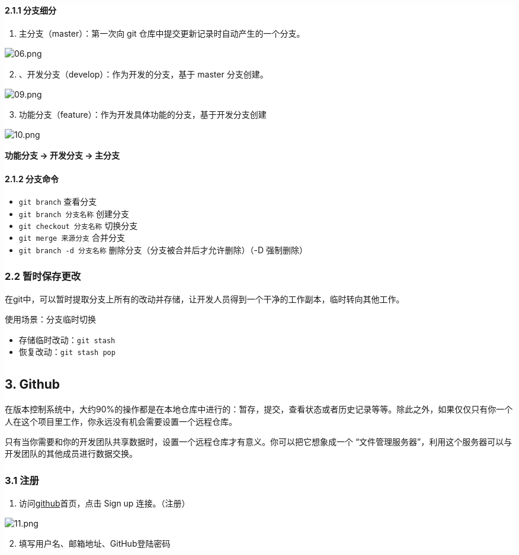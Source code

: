 
#### 2.1.1 分支细分


1. 主分支（master）：第一次向 git 仓库中提交更新记录时自动产生的一个分支。

![06.png](https://cdn.nlark.com/yuque/0/2020/png/1483858/1601382863088-91d012a0-71a4-4e9d-b2a3-abd3dd016bad.png#align=left&display=inline&height=182&margin=%5Bobject%20Object%5D&name=06.png&originHeight=182&originWidth=582&size=12980&status=done&style=none&width=582)

2. 、开发分支（develop）：作为开发的分支，基于 master 分支创建。

![09.png](https://cdn.nlark.com/yuque/0/2020/png/1483858/1601382871545-ad6549a9-8d13-42f3-a4b6-bd0fd9667f36.png#align=left&display=inline&height=804&margin=%5Bobject%20Object%5D&name=09.png&originHeight=804&originWidth=534&size=25791&status=done&style=none&width=534)

3. 功能分支（feature）：作为开发具体功能的分支，基于开发分支创建

![10.png](https://cdn.nlark.com/yuque/0/2020/png/1483858/1601382880359-0e057dab-72a8-4d1a-8b90-6143f1f4be95.png#align=left&display=inline&height=714&margin=%5Bobject%20Object%5D&name=10.png&originHeight=714&originWidth=266&size=11795&status=done&style=none&width=266)


**功能分支 -> 开发分支 -> 主分支**


#### 2.1.2 分支命令


- `git branch` 查看分支
- `git branch 分支名称` 创建分支
- `git checkout 分支名称` 切换分支
- `git merge 来源分支` 合并分支
- `git branch -d 分支名称` 删除分支（分支被合并后才允许删除）（-D 强制删除）



### 2.2 暂时保存更改


在git中，可以暂时提取分支上所有的改动并存储，让开发人员得到一个干净的工作副本，临时转向其他工作。


使用场景：分支临时切换


- 存储临时改动：`git stash`
- 恢复改动：`git stash pop`



## 3. Github


在版本控制系统中，大约90%的操作都是在本地仓库中进行的：暂存，提交，查看状态或者历史记录等等。除此之外，如果仅仅只有你一个人在这个项目里工作，你永远没有机会需要设置一个远程仓库。


只有当你需要和你的开发团队共享数据时，设置一个远程仓库才有意义。你可以把它想象成一个 “文件管理服务器”，利用这个服务器可以与开发团队的其他成员进行数据交换。


### 3.1 注册


1. 访问[github](https://github.com/)首页，点击 Sign up 连接。（注册）

![11.png](https://cdn.nlark.com/yuque/0/2020/png/1483858/1601382927270-9a56908c-82dd-4273-b470-ce2502180e0b.png#align=left&display=inline&height=428&margin=%5Bobject%20Object%5D&name=11.png&originHeight=428&originWidth=800&size=100022&status=done&style=none&width=800)

2. 填写用户名、邮箱地址、GitHub登陆密码
